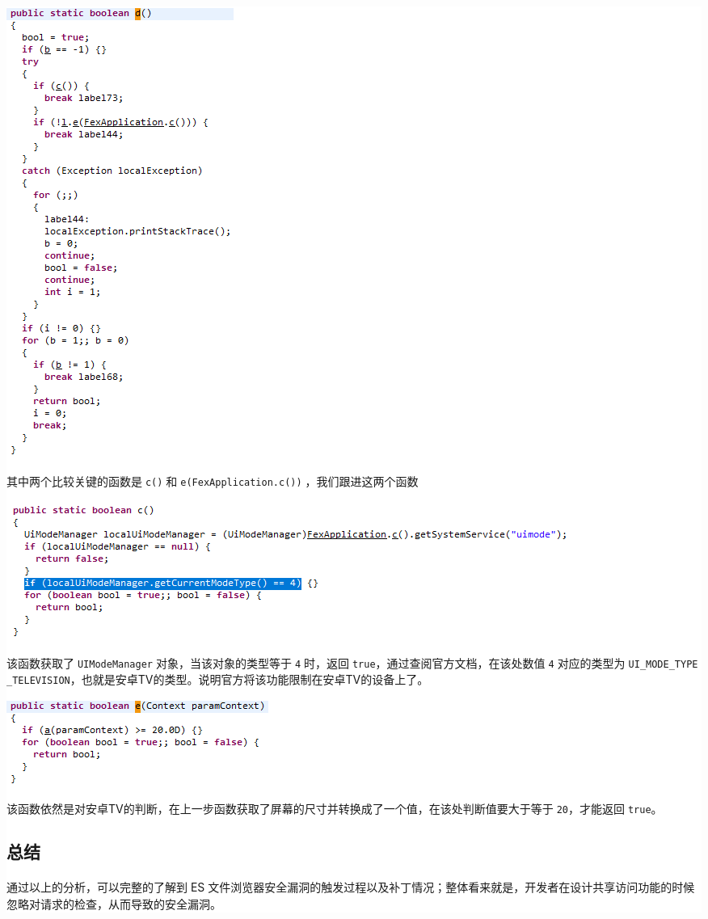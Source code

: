![Untitled](img/Untitled%2023.png)

其中两个比较关键的函数是 `c()` 和 `e(FexApplication.c())` ，我们跟进这两个函数

![Untitled](img/Untitled%2024.png)

该函数获取了 `UIModeManager` 对象，当该对象的类型等于 `4` 时，返回 `true`，通过查阅官方文档，在该处数值 `4` 对应的类型为 `UI_MODE_TYPE_TELEVISION`，也就是安卓TV的类型。说明官方将该功能限制在安卓TV的设备上了。

![Untitled](img/Untitled%2025.png)

该函数依然是对安卓TV的判断，在上一步函数获取了屏幕的尺寸并转换成了一个值，在该处判断值要大于等于 `20`，才能返回 `true`。

## 总结

通过以上的分析，可以完整的了解到 ES 文件浏览器安全漏洞的触发过程以及补丁情况；整体看来就是，开发者在设计共享访问功能的时候忽略对请求的检查，从而导致的安全漏洞。